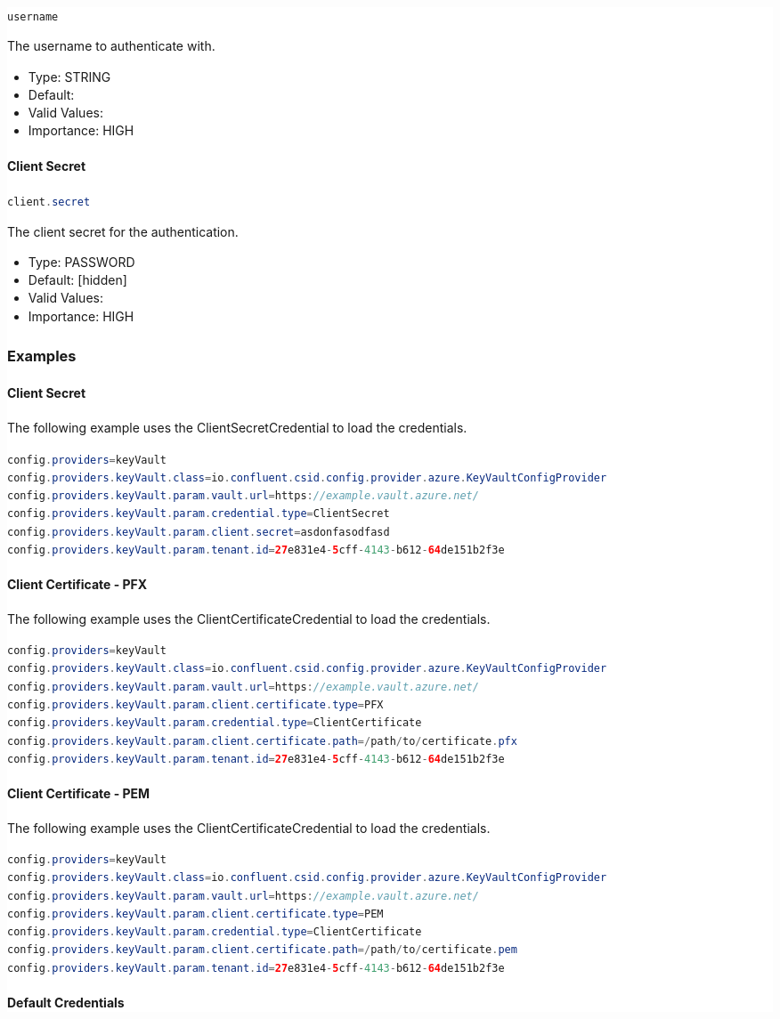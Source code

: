 ```java
username
```
The username to authenticate with.

* Type: STRING
* Default:
* Valid Values:
* Importance: HIGH


#### Client Secret

```java
client.secret
```
The client secret for the authentication.

* Type: PASSWORD
* Default: [hidden]
* Valid Values:
* Importance: HIGH

### Examples

#### Client Secret

The following example uses the ClientSecretCredential to load the credentials.

```java
config.providers=keyVault
config.providers.keyVault.class=io.confluent.csid.config.provider.azure.KeyVaultConfigProvider
config.providers.keyVault.param.vault.url=https://example.vault.azure.net/
config.providers.keyVault.param.credential.type=ClientSecret
config.providers.keyVault.param.client.secret=asdonfasodfasd
config.providers.keyVault.param.tenant.id=27e831e4-5cff-4143-b612-64de151b2f3e
```
#### Client Certificate - PFX

The following example uses the ClientCertificateCredential to load the credentials.

```java
config.providers=keyVault
config.providers.keyVault.class=io.confluent.csid.config.provider.azure.KeyVaultConfigProvider
config.providers.keyVault.param.vault.url=https://example.vault.azure.net/
config.providers.keyVault.param.client.certificate.type=PFX
config.providers.keyVault.param.credential.type=ClientCertificate
config.providers.keyVault.param.client.certificate.path=/path/to/certificate.pfx
config.providers.keyVault.param.tenant.id=27e831e4-5cff-4143-b612-64de151b2f3e
```
#### Client Certificate - PEM

The following example uses the ClientCertificateCredential to load the credentials.

```java
config.providers=keyVault
config.providers.keyVault.class=io.confluent.csid.config.provider.azure.KeyVaultConfigProvider
config.providers.keyVault.param.vault.url=https://example.vault.azure.net/
config.providers.keyVault.param.client.certificate.type=PEM
config.providers.keyVault.param.credential.type=ClientCertificate
config.providers.keyVault.param.client.certificate.path=/path/to/certificate.pem
config.providers.keyVault.param.tenant.id=27e831e4-5cff-4143-b612-64de151b2f3e
```
#### Default Credentials
